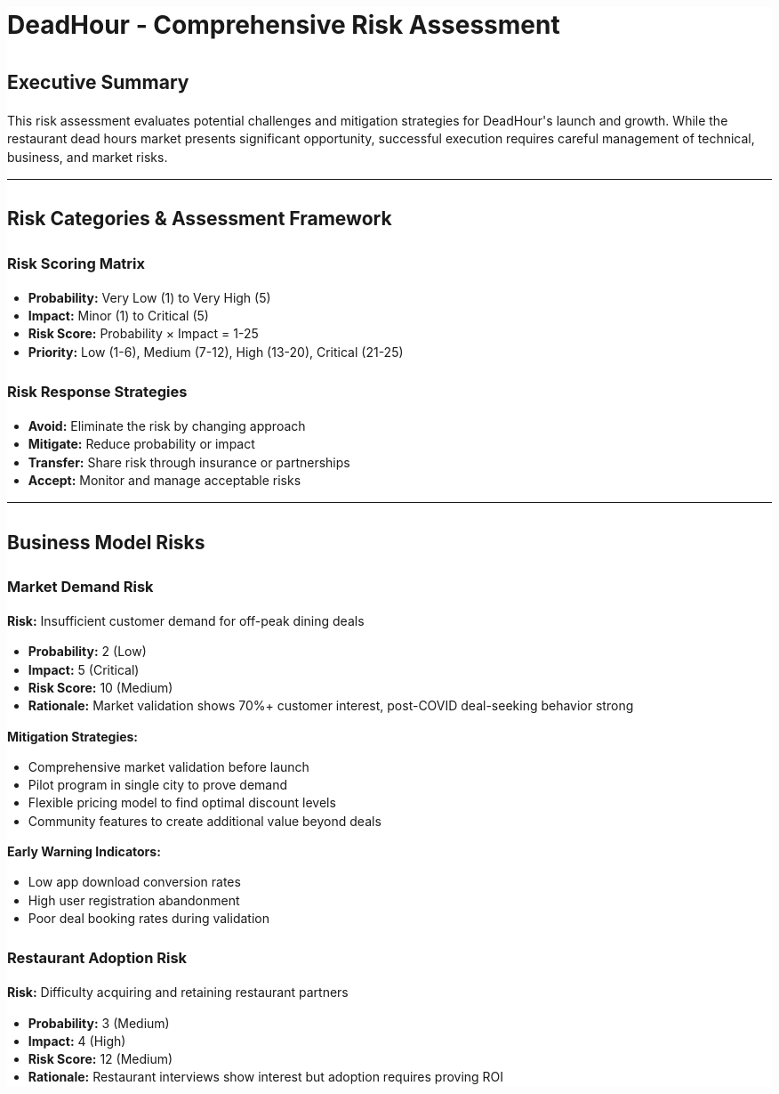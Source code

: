 # DeadHour - Comprehensive Risk Assessment

## Executive Summary

This risk assessment evaluates potential challenges and mitigation strategies for DeadHour's launch and growth. While the restaurant dead hours market presents significant opportunity, successful execution requires careful management of technical, business, and market risks.

---

## Risk Categories & Assessment Framework

### Risk Scoring Matrix
- **Probability:** Very Low (1) to Very High (5)
- **Impact:** Minor (1) to Critical (5)  
- **Risk Score:** Probability × Impact = 1-25
- **Priority:** Low (1-6), Medium (7-12), High (13-20), Critical (21-25)

### Risk Response Strategies
- **Avoid:** Eliminate the risk by changing approach
- **Mitigate:** Reduce probability or impact
- **Transfer:** Share risk through insurance or partnerships
- **Accept:** Monitor and manage acceptable risks

---

## Business Model Risks

### Market Demand Risk
**Risk:** Insufficient customer demand for off-peak dining deals
- **Probability:** 2 (Low)
- **Impact:** 5 (Critical)
- **Risk Score:** 10 (Medium)
- **Rationale:** Market validation shows 70%+ customer interest, post-COVID deal-seeking behavior strong

**Mitigation Strategies:**
- Comprehensive market validation before launch
- Pilot program in single city to prove demand
- Flexible pricing model to find optimal discount levels
- Community features to create additional value beyond deals

**Early Warning Indicators:**
- Low app download conversion rates
- High user registration abandonment
- Poor deal booking rates during validation

### Restaurant Adoption Risk
**Risk:** Difficulty acquiring and retaining restaurant partners
- **Probability:** 3 (Medium)
- **Impact:** 4 (High)
- **Risk Score:** 12 (Medium)
- **Rationale:** Restaurant interviews show interest but adoption requires proving ROI
